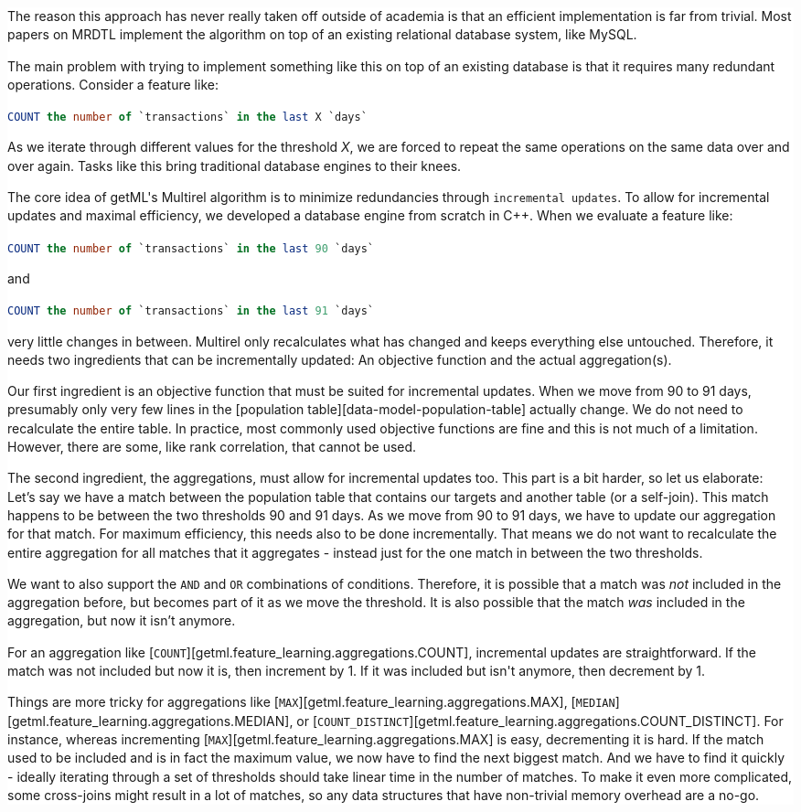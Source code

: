The reason this approach has never really taken off outside of academia is that an efficient implementation is far from trivial. Most papers on MRDTL implement the algorithm on top of an existing relational database system, like MySQL.

The main problem with trying to implement something like this on top of an existing database is that it requires many redundant operations. Consider a feature like:

```sql
COUNT the number of `transactions` in the last X `days`
```
As we iterate through different values for the threshold $X$, we are forced to repeat the same operations on the same data over and over again. Tasks like this bring traditional database engines to their knees.

The core idea of getML's Multirel algorithm is to minimize redundancies through `incremental updates`. To allow for incremental updates and maximal efficiency, we developed a database engine from scratch in C++. When we evaluate a feature like:

```sql
COUNT the number of `transactions` in the last 90 `days`
```

and

```sql
COUNT the number of `transactions` in the last 91 `days`
```

very little changes in between. Multirel only recalculates what has changed and keeps everything else untouched. Therefore, it needs two ingredients that can be incrementally updated: An objective function and the actual aggregation(s).

Our first ingredient is an objective function that must be suited for incremental updates. When we move from 90 to 91 days, presumably only very few lines in the [population table][data-model-population-table] actually change. We do not need to recalculate the entire table. In practice, most commonly used objective functions are fine and this is not much of a limitation. However, there are some, like rank correlation, that cannot be used.

The second ingredient, the aggregations, must allow for incremental updates too. This part is a bit harder, so let us elaborate: Let’s say we have a match between the population table that contains our targets and another table (or a self-join). This match happens to be between the two thresholds 90 and 91 days. As we move from 90 to 91 days, we have to update our aggregation for that match. For maximum efficiency, this needs also to be done incrementally. That means we do not want to recalculate the entire aggregation for all matches that it aggregates - instead just for the one match in between the two thresholds.

We want to also support the `AND` and `OR` combinations of conditions. Therefore, it is possible that a match was *not* included in the aggregation before, but becomes part of it as we move the threshold. It is also possible that the match *was* included in the aggregation, but now it isn’t anymore.

For an aggregation like [`COUNT`][getml.feature_learning.aggregations.COUNT], 
incremental updates are straightforward. If the match was not included but now it is, then increment by 1. If it was included but isn't anymore, then decrement by 1.

Things are more tricky for aggregations like [`MAX`][getml.feature_learning.aggregations.MAX], 
[`MEDIAN`][getml.feature_learning.aggregations.MEDIAN], or 
[`COUNT_DISTINCT`][getml.feature_learning.aggregations.COUNT_DISTINCT]. For instance, 
whereas 
incrementing [`MAX`][getml.feature_learning.aggregations.MAX] is easy, decrementing it 
is hard. If the match used to be included and is in fact the maximum value, we now have to find the next biggest match. And we have to find it quickly - ideally iterating through a set of thresholds should take linear time in the number of matches. To make it even more complicated, some cross-joins might result in a lot of matches, so any data structures that have non-trivial memory overhead are a no-go.
